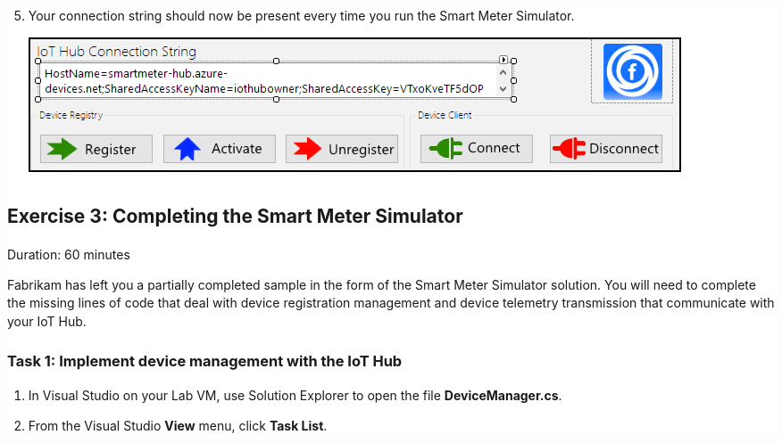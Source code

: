 5.  Your connection string should now be present every time you run the Smart Meter Simulator.
    
    ![The Windows Form designer surface is opened to the MainForm.cs tab. The IoT Hub Connection String now displays.](images/Hands-onlabstep-bystep-InternetofThingsimages/media/image38.png "IoT Hub Connection String dialog")

## Exercise 3: Completing the Smart Meter Simulator

Duration: 60 minutes

Fabrikam has left you a partially completed sample in the form of the Smart Meter Simulator solution. You will need to complete the missing lines of code that deal with device registration management and device telemetry transmission that communicate with your IoT Hub.

### Task 1: Implement device management with the IoT Hub

1.  In Visual Studio on your Lab VM, use Solution Explorer to open the file **DeviceManager.cs**.

2.  From the Visual Studio **View** menu, click **Task List**.
